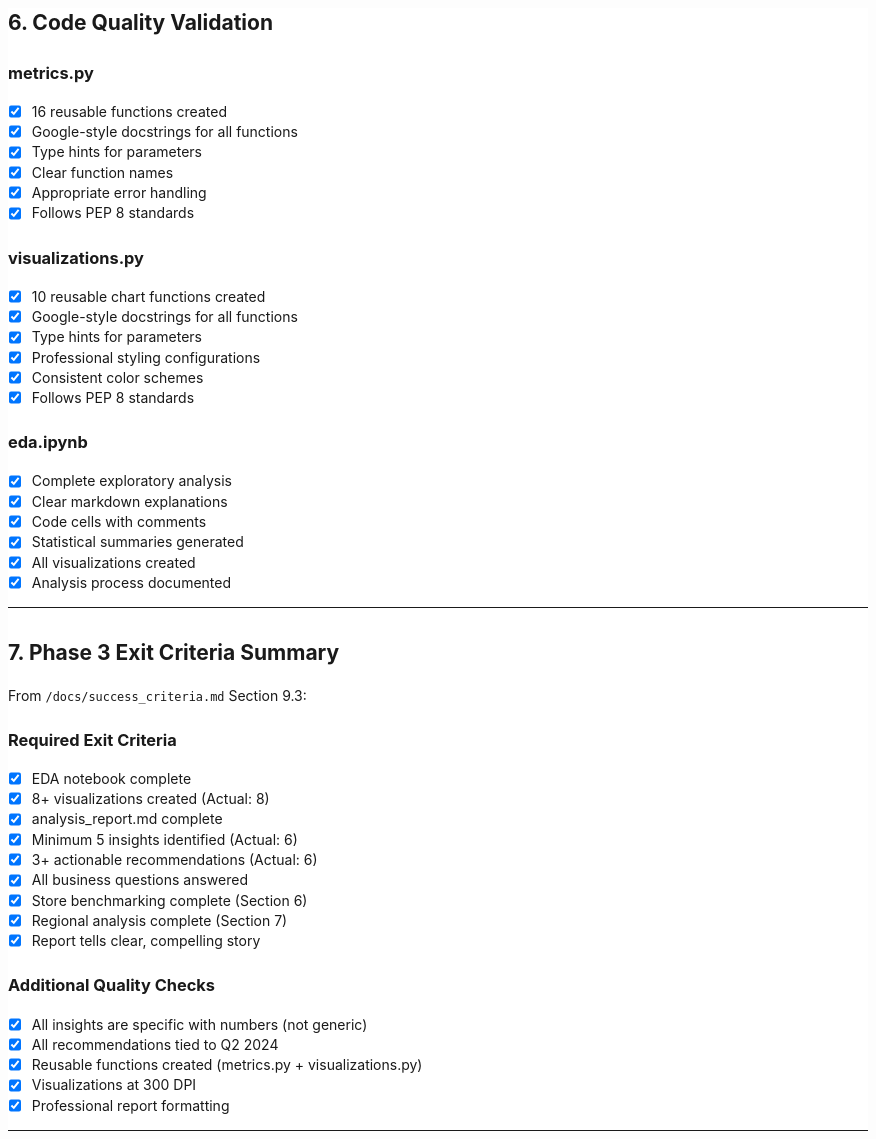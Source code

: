 ## 6. Code Quality Validation

### metrics.py
- [x] 16 reusable functions created
- [x] Google-style docstrings for all functions
- [x] Type hints for parameters
- [x] Clear function names
- [x] Appropriate error handling
- [x] Follows PEP 8 standards

### visualizations.py
- [x] 10 reusable chart functions created
- [x] Google-style docstrings for all functions
- [x] Type hints for parameters
- [x] Professional styling configurations
- [x] Consistent color schemes
- [x] Follows PEP 8 standards

### eda.ipynb
- [x] Complete exploratory analysis
- [x] Clear markdown explanations
- [x] Code cells with comments
- [x] Statistical summaries generated
- [x] All visualizations created
- [x] Analysis process documented

---

## 7. Phase 3 Exit Criteria Summary

From `/docs/success_criteria.md` Section 9.3:

### Required Exit Criteria
- [x] EDA notebook complete
- [x] 8+ visualizations created (Actual: 8)
- [x] analysis_report.md complete
- [x] Minimum 5 insights identified (Actual: 6)
- [x] 3+ actionable recommendations (Actual: 6)
- [x] All business questions answered
- [x] Store benchmarking complete (Section 6)
- [x] Regional analysis complete (Section 7)
- [x] Report tells clear, compelling story

### Additional Quality Checks
- [x] All insights are specific with numbers (not generic)
- [x] All recommendations tied to Q2 2024
- [x] Reusable functions created (metrics.py + visualizations.py)
- [x] Visualizations at 300 DPI
- [x] Professional report formatting

---